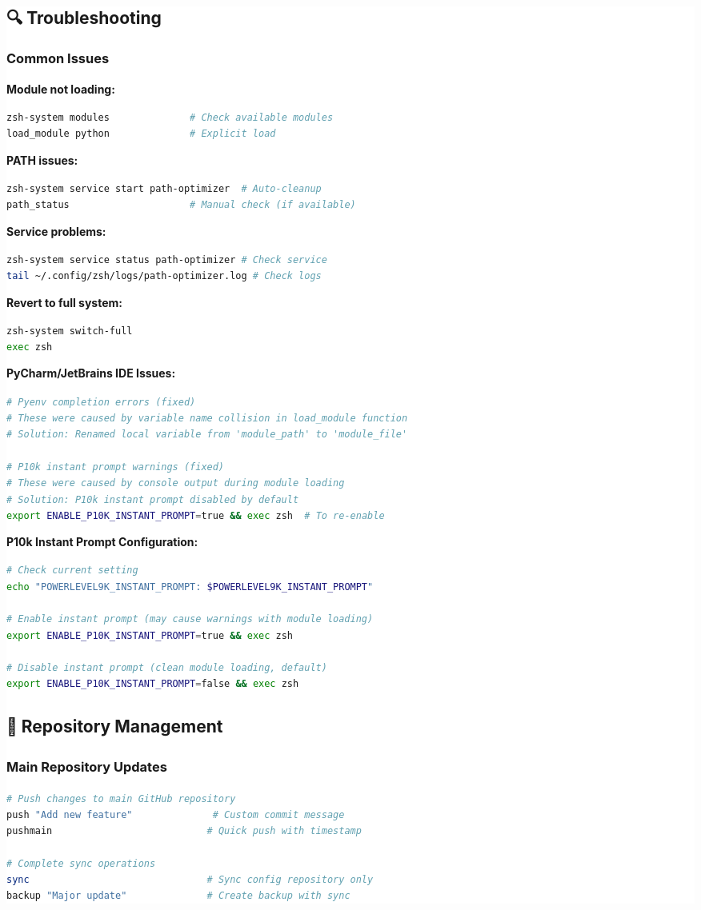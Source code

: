 ## 🔍 **Troubleshooting**

### **Common Issues**

**Module not loading:**
```bash
zsh-system modules              # Check available modules
load_module python              # Explicit load
```

**PATH issues:**
```bash
zsh-system service start path-optimizer  # Auto-cleanup
path_status                     # Manual check (if available)
```

**Service problems:**
```bash
zsh-system service status path-optimizer # Check service
tail ~/.config/zsh/logs/path-optimizer.log # Check logs
```

**Revert to full system:**
```bash
zsh-system switch-full
exec zsh
```

**PyCharm/JetBrains IDE Issues:**
```bash
# Pyenv completion errors (fixed)
# These were caused by variable name collision in load_module function
# Solution: Renamed local variable from 'module_path' to 'module_file'

# P10k instant prompt warnings (fixed)
# These were caused by console output during module loading
# Solution: P10k instant prompt disabled by default
export ENABLE_P10K_INSTANT_PROMPT=true && exec zsh  # To re-enable
```

**P10k Instant Prompt Configuration:**
```bash
# Check current setting
echo "POWERLEVEL9K_INSTANT_PROMPT: $POWERLEVEL9K_INSTANT_PROMPT"

# Enable instant prompt (may cause warnings with module loading)
export ENABLE_P10K_INSTANT_PROMPT=true && exec zsh

# Disable instant prompt (clean module loading, default)
export ENABLE_P10K_INSTANT_PROMPT=false && exec zsh
```

## 🚀 **Repository Management**

### **Main Repository Updates**
```bash
# Push changes to main GitHub repository
push "Add new feature"              # Custom commit message
pushmain                           # Quick push with timestamp

# Complete sync operations
sync                               # Sync config repository only
backup "Major update"              # Create backup with sync
```

